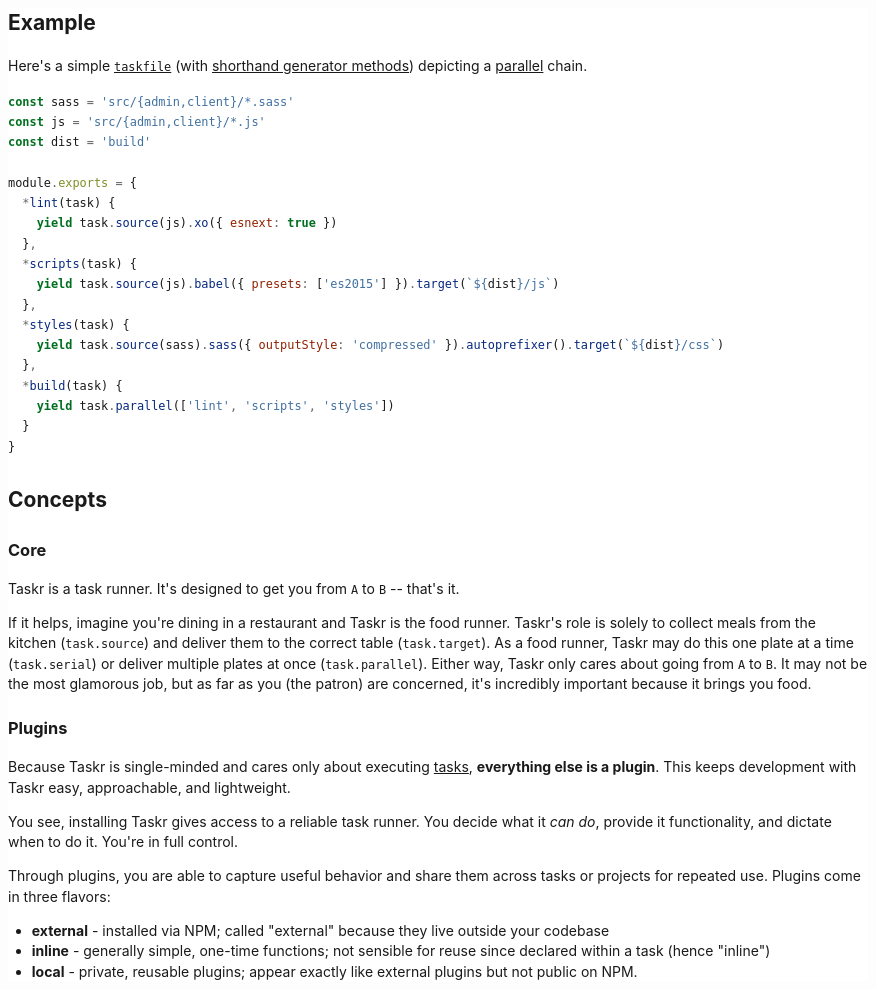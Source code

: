 ## Example

Here's a simple [`taskfile`](#taskfiles) (with [shorthand generator methods](https://developer.mozilla.org/en-US/docs/Web/JavaScript/Reference/Functions/Method_definitions#Shorthand_generator_methods)) depicting a [parallel](#taskrparalleltasks-options) chain.

```js
const sass = 'src/{admin,client}/*.sass'
const js = 'src/{admin,client}/*.js'
const dist = 'build'

module.exports = {
  *lint(task) {
    yield task.source(js).xo({ esnext: true })
  },
  *scripts(task) {
    yield task.source(js).babel({ presets: ['es2015'] }).target(`${dist}/js`)
  },
  *styles(task) {
    yield task.source(sass).sass({ outputStyle: 'compressed' }).autoprefixer().target(`${dist}/css`)
  },
  *build(task) {
    yield task.parallel(['lint', 'scripts', 'styles'])
  }
}
```

## Concepts

### Core

Taskr is a task runner. It's designed to get you from `A` to `B` -- that's it.

If it helps, imagine you're dining in a restaurant and Taskr is the food runner. Taskr's role is solely to collect meals from the kitchen (`task.source`) and deliver them to the correct table (`task.target`). As a food runner, Taskr may do this one plate at a time (`task.serial`) or deliver multiple plates at once (`task.parallel`). Either way, Taskr only cares about going from `A` to `B`. It may not be the most glamorous job, but as far as you (the patron) are concerned, it's incredibly important because it brings you food.

### Plugins

Because Taskr is single-minded and cares only about executing [tasks](#tasks), **everything else is a plugin**. This keeps development with Taskr easy, approachable, and lightweight.

You see, installing Taskr gives access to a reliable task runner. You decide what it _can do_, provide it functionality, and dictate when to do it. You're in full control.

Through plugins, you are able to capture useful behavior and share them across tasks or projects for repeated use. Plugins come in three flavors:

* **external** - installed via NPM; called "external" because they live outside your codebase
* **inline** - generally simple, one-time functions; not sensible for reuse since declared within a task (hence "inline")
* **local** - private, reusable plugins; appear exactly like external plugins but not public on NPM.
